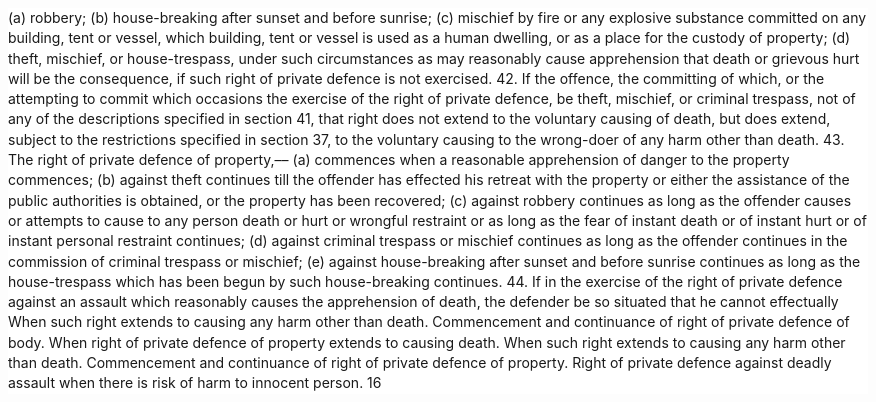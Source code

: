 (a) robbery;
(b) house-breaking after sunset and before sunrise;
(c) mischief by fire or any explosive substance committed on any building, tent
or vessel, which building, tent or vessel is used as a human dwelling, or as a place for
the custody of property;
(d) theft, mischief, or house-trespass, under such circumstances as may
reasonably cause apprehension that death or grievous hurt will be the consequence,
if such right of private defence is not exercised.
42. If the offence, the committing of which, or the attempting to commit which occasions
the exercise of the right of private defence, be theft, mischief, or criminal trespass, not of any
of the descriptions specified in section 41, that right does not extend to the voluntary
causing of death, but does extend, subject to the restrictions specified in section 37, to the
voluntary causing to the wrong-doer of any harm other than death.
43. The right of private defence of property,––
(a) commences when a reasonable apprehension of danger to the property
commences;
(b) against theft continues till the offender has effected his retreat with the
property or either the assistance of the public authorities is obtained, or the property
has been recovered;
(c) against robbery continues as long as the offender causes or attempts to
cause to any person death or hurt or wrongful restraint or as long as the fear of instant
death or of instant hurt or of instant personal restraint continues;
(d) against criminal trespass or mischief continues as long as the offender
continues in the commission of criminal trespass or mischief;
(e) against house-breaking after sunset and before sunrise continues as long as
the house-trespass which has been begun by such house-breaking continues.
44. If in the exercise of the right of private defence against an assault which reasonably
causes the apprehension of death, the defender be so situated that he cannot effectually
When such
right extends
to causing any
harm other
than death.
Commencement
and
continuance of
right of private
defence of
body.
When right of
private
defence of
property
extends to
causing death.
When such
right extends
to causing any
harm other
than death.
Commencement
and
continuance
of right of
private
defence of
property.
Right of private
defence against
deadly assault
when there is
risk of harm to
innocent person.
16